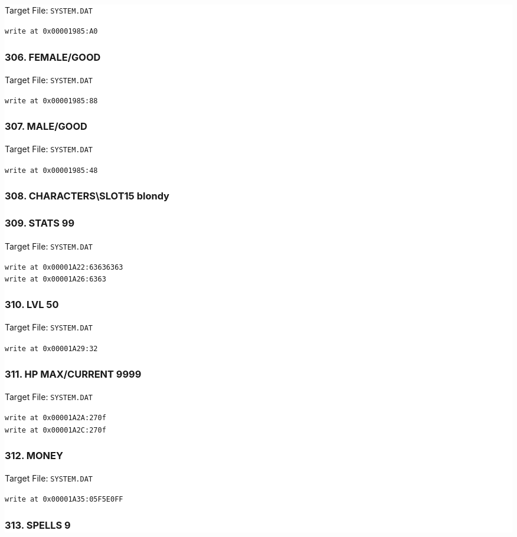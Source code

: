 Target File: `SYSTEM.DAT`

```
write at 0x00001985:A0
```

### 306. FEMALE/GOOD

Target File: `SYSTEM.DAT`

```
write at 0x00001985:88
```

### 307. MALE/GOOD

Target File: `SYSTEM.DAT`

```
write at 0x00001985:48
```

### 308. CHARACTERS\SLOT15 blondy
### 309. STATS 99

Target File: `SYSTEM.DAT`

```
write at 0x00001A22:63636363
write at 0x00001A26:6363
```

### 310. LVL 50

Target File: `SYSTEM.DAT`

```
write at 0x00001A29:32
```

### 311. HP MAX/CURRENT 9999

Target File: `SYSTEM.DAT`

```
write at 0x00001A2A:270f
write at 0x00001A2C:270f
```

### 312. MONEY

Target File: `SYSTEM.DAT`

```
write at 0x00001A35:05F5E0FF
```

### 313. SPELLS 9
